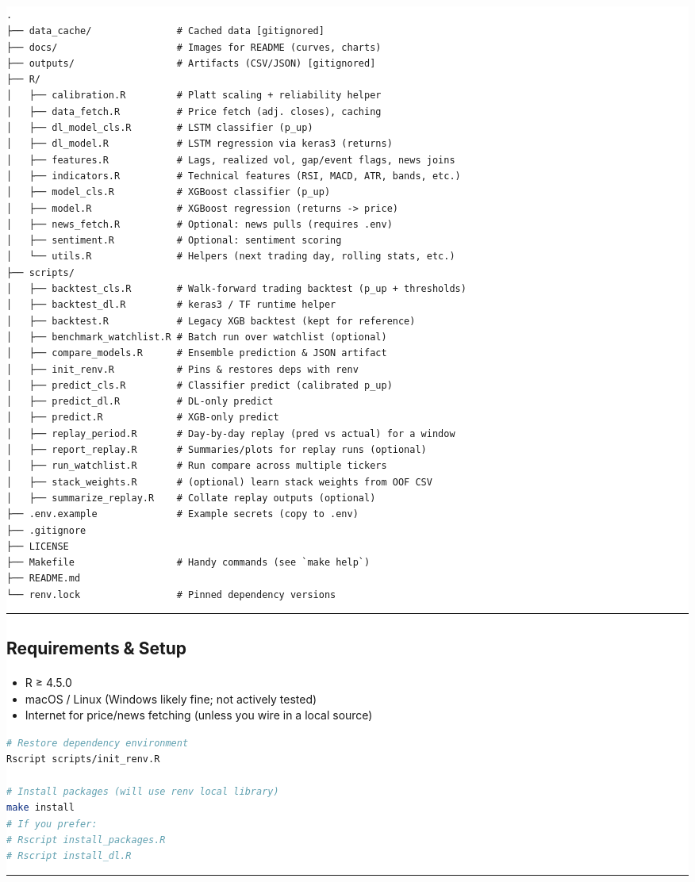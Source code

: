 ```text
.
├── data_cache/               # Cached data [gitignored]
├── docs/                     # Images for README (curves, charts)
├── outputs/                  # Artifacts (CSV/JSON) [gitignored]
├── R/
│   ├── calibration.R         # Platt scaling + reliability helper
│   ├── data_fetch.R          # Price fetch (adj. closes), caching
│   ├── dl_model_cls.R        # LSTM classifier (p_up)
│   ├── dl_model.R            # LSTM regression via keras3 (returns)
│   ├── features.R            # Lags, realized vol, gap/event flags, news joins
│   ├── indicators.R          # Technical features (RSI, MACD, ATR, bands, etc.)
│   ├── model_cls.R           # XGBoost classifier (p_up)
│   ├── model.R               # XGBoost regression (returns -> price)
│   ├── news_fetch.R          # Optional: news pulls (requires .env)
│   ├── sentiment.R           # Optional: sentiment scoring
│   └── utils.R               # Helpers (next trading day, rolling stats, etc.)
├── scripts/
│   ├── backtest_cls.R        # Walk-forward trading backtest (p_up + thresholds)
│   ├── backtest_dl.R         # keras3 / TF runtime helper
│   ├── backtest.R            # Legacy XGB backtest (kept for reference)
│   ├── benchmark_watchlist.R # Batch run over watchlist (optional)
│   ├── compare_models.R      # Ensemble prediction & JSON artifact
│   ├── init_renv.R           # Pins & restores deps with renv
│   ├── predict_cls.R         # Classifier predict (calibrated p_up)
│   ├── predict_dl.R          # DL-only predict
│   ├── predict.R             # XGB-only predict
│   ├── replay_period.R       # Day-by-day replay (pred vs actual) for a window
│   ├── report_replay.R       # Summaries/plots for replay runs (optional)
│   ├── run_watchlist.R       # Run compare across multiple tickers
│   ├── stack_weights.R       # (optional) learn stack weights from OOF CSV
│   ├── summarize_replay.R    # Collate replay outputs (optional)
├── .env.example              # Example secrets (copy to .env)
├── .gitignore
├── LICENSE
├── Makefile                  # Handy commands (see `make help`)
├── README.md
└── renv.lock                 # Pinned dependency versions
```

---

## Requirements & Setup

- R ≥ 4.5.0
- macOS / Linux (Windows likely fine; not actively tested)
- Internet for price/news fetching (unless you wire in a local source)

```bash
# Restore dependency environment
Rscript scripts/init_renv.R

# Install packages (will use renv local library)
make install
# If you prefer:
# Rscript install_packages.R
# Rscript install_dl.R
```

---